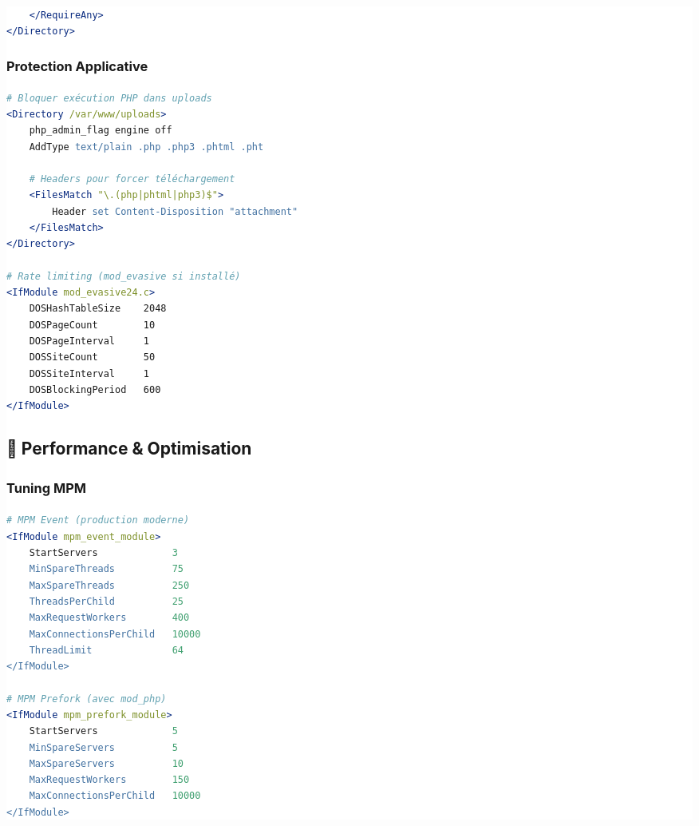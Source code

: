 ```apache
    </RequireAny>
</Directory>
```

### Protection Applicative
```apache
# Bloquer exécution PHP dans uploads
<Directory /var/www/uploads>
    php_admin_flag engine off
    AddType text/plain .php .php3 .phtml .pht
    
    # Headers pour forcer téléchargement
    <FilesMatch "\.(php|phtml|php3)$">
        Header set Content-Disposition "attachment"
    </FilesMatch>
</Directory>

# Rate limiting (mod_evasive si installé)
<IfModule mod_evasive24.c>
    DOSHashTableSize    2048
    DOSPageCount        10
    DOSPageInterval     1
    DOSSiteCount        50
    DOSSiteInterval     1
    DOSBlockingPeriod   600
</IfModule>
```

## 🚀 Performance & Optimisation

### Tuning MPM
```apache
# MPM Event (production moderne)
<IfModule mpm_event_module>
    StartServers             3
    MinSpareThreads          75
    MaxSpareThreads          250  
    ThreadsPerChild          25
    MaxRequestWorkers        400
    MaxConnectionsPerChild   10000
    ThreadLimit              64
</IfModule>

# MPM Prefork (avec mod_php)
<IfModule mpm_prefork_module>
    StartServers             5
    MinSpareServers          5
    MaxSpareServers          10
    MaxRequestWorkers        150
    MaxConnectionsPerChild   10000
</IfModule>
```

